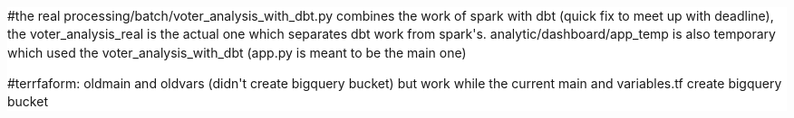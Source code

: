 #the real processing/batch/voter_analysis_with_dbt.py combines the work of spark with dbt (quick fix to meet up with deadline), the voter_analysis_real is the actual one which separates dbt work from spark's. analytic/dashboard/app_temp is also temporary which used the voter_analysis_with_dbt (app.py is meant to be the main one)

#terrfaform: oldmain and oldvars (didn't create bigquery bucket) but work while the current main and variables.tf create bigquery bucket